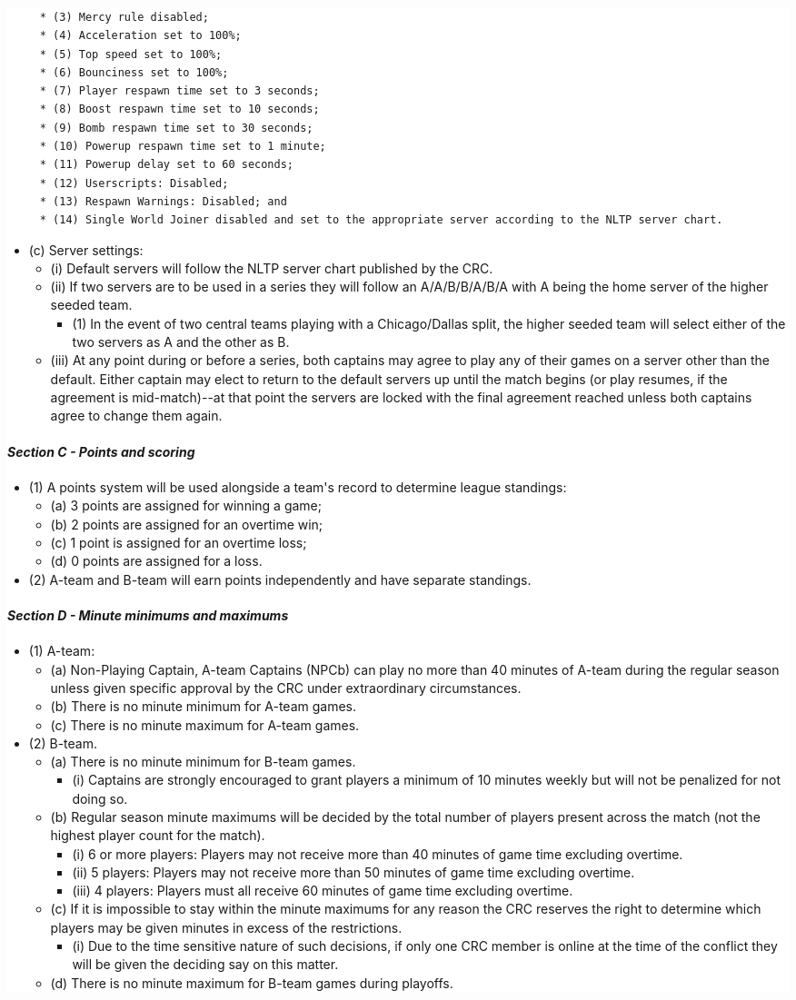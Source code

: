          * (3) Mercy rule disabled;
         * (4) Acceleration set to 100%;
         * (5) Top speed set to 100%;
         * (6) Bounciness set to 100%;
         * (7) Player respawn time set to 3 seconds;
         * (8) Boost respawn time set to 10 seconds;
         * (9) Bomb respawn time set to 30 seconds;
         * (10) Powerup respawn time set to 1 minute;
         * (11) Powerup delay set to 60 seconds;
         * (12) Userscripts: Disabled;
         * (13) Respawn Warnings: Disabled; and
         * (14) Single World Joiner disabled and set to the appropriate server according to the NLTP server chart.
   + (c) Server settings:
      - (i) Default servers will follow the NLTP server chart published by the CRC.
      - (ii) If two servers are to be used in a series they will follow an A/A/B/B/A/B/A with A being the home server of the higher seeded team.
         * (1) In the event of two central teams playing with a Chicago/Dallas split, the higher seeded team will select either of the two servers as A and the other as B.
      - (iii) At any point during or before a series, both captains may agree to play any of their games on a server other than the default. Either captain may elect to return to the default servers up until the match begins (or play resumes, if the agreement is mid-match)--at that point the servers are locked with the final agreement reached unless both captains agree to change them again.

#### _Section C - Points and scoring_
- (1) A points system will be used alongside a team's record to determine league standings:
   + (a) 3 points are assigned for winning a game;
   + (b) 2 points are assigned for an overtime win;
   + (c) 1 point is assigned for an overtime loss;
   + (d) 0 points are assigned for a loss.
- (2) A-team and B-team will earn points independently and have separate standings.

#### _Section D - Minute minimums and maximums_
- (1) A-team:
   + (a) Non-Playing Captain, A-team Captains (NPCb) can play no more than 40 minutes of A-team during the regular season unless given specific approval by the CRC under extraordinary circumstances.
   + (b) There is no minute minimum for A-team games.
   + (c) There is no minute maximum for A-team games.
- (2) B-team.
   + (a) There is no minute minimum for B-team games.
      - (i) Captains are strongly encouraged to grant players a minimum of 10 minutes weekly but will not be penalized for not doing so.
   + (b) Regular season minute maximums will be decided by the total number of players present across the match (not the highest player count for the match).
      - (i) 6 or more players: Players may not receive more than 40 minutes of game time excluding overtime.
      - (ii) 5 players: Players may not receive more than 50 minutes of game time excluding overtime.
      - (iii) 4 players: Players must all receive 60 minutes of game time excluding overtime.
   + (c) If it is impossible to stay within the minute maximums for any reason the CRC reserves the right to determine which players may be given minutes in excess of the restrictions.
      - (i) Due to the time sensitive nature of such decisions, if only one CRC member is online at the time of the conflict they will be given the deciding say on this matter.
   + (d) There is no minute maximum for B-team games during playoffs.
